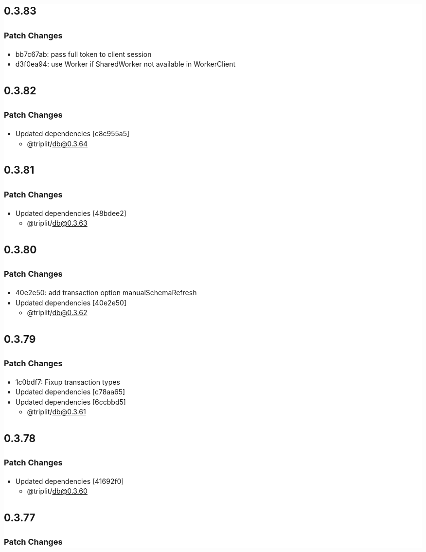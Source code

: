## 0.3.83

### Patch Changes

- bb7c67ab: pass full token to client session
- d3f0ea94: use Worker if SharedWorker not available in WorkerClient

## 0.3.82

### Patch Changes

- Updated dependencies [c8c955a5]
  - @triplit/db@0.3.64

## 0.3.81

### Patch Changes

- Updated dependencies [48bdee2]
  - @triplit/db@0.3.63

## 0.3.80

### Patch Changes

- 40e2e50: add transaction option manualSchemaRefresh
- Updated dependencies [40e2e50]
  - @triplit/db@0.3.62

## 0.3.79

### Patch Changes

- 1c0bdf7: Fixup transaction types
- Updated dependencies [c78aa65]
- Updated dependencies [6ccbbd5]
  - @triplit/db@0.3.61

## 0.3.78

### Patch Changes

- Updated dependencies [41692f0]
  - @triplit/db@0.3.60

## 0.3.77

### Patch Changes
